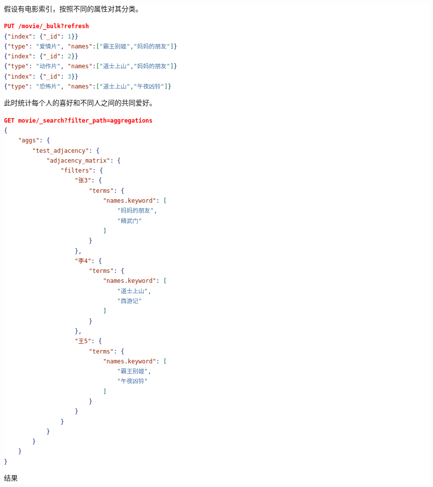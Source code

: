 假设有电影索引，按照不同的属性对其分类。

```json
PUT /movie/_bulk?refresh
{"index": {"_id": 1}}
{"type": "爱情片", "names":["霸王别姬","妈妈的朋友"]}
{"index": {"_id": 2}}
{"type": "动作片", "names":["道士上山","妈妈的朋友"]}
{"index": {"_id": 3}}
{"type": "恐怖片", "names":["道士上山","午夜凶铃"]}
```

此时统计每个人的喜好和不同人之间的共同爱好。

```json
GET movie/_search?filter_path=aggregations
{
	"aggs": {
        "test_adjacency": {
            "adjacency_matrix": {
                "filters": {
                    "张3": {
                        "terms": {
                            "names.keyword": [
                                "妈妈的朋友",
                                "精武门"
                            ]
                        }
                    },
                    "李4": {
                        "terms": {
                            "names.keyword": [
                                "道士上山",
                                "西游记"
                            ]
                        }
                    },
                    "王5": {
                        "terms": {
                            "names.keyword": [
                                "霸王别姬",
                                "午夜凶铃"
                            ]
                        }
                    }
                }
            }
        }
    }
}
```

结果
